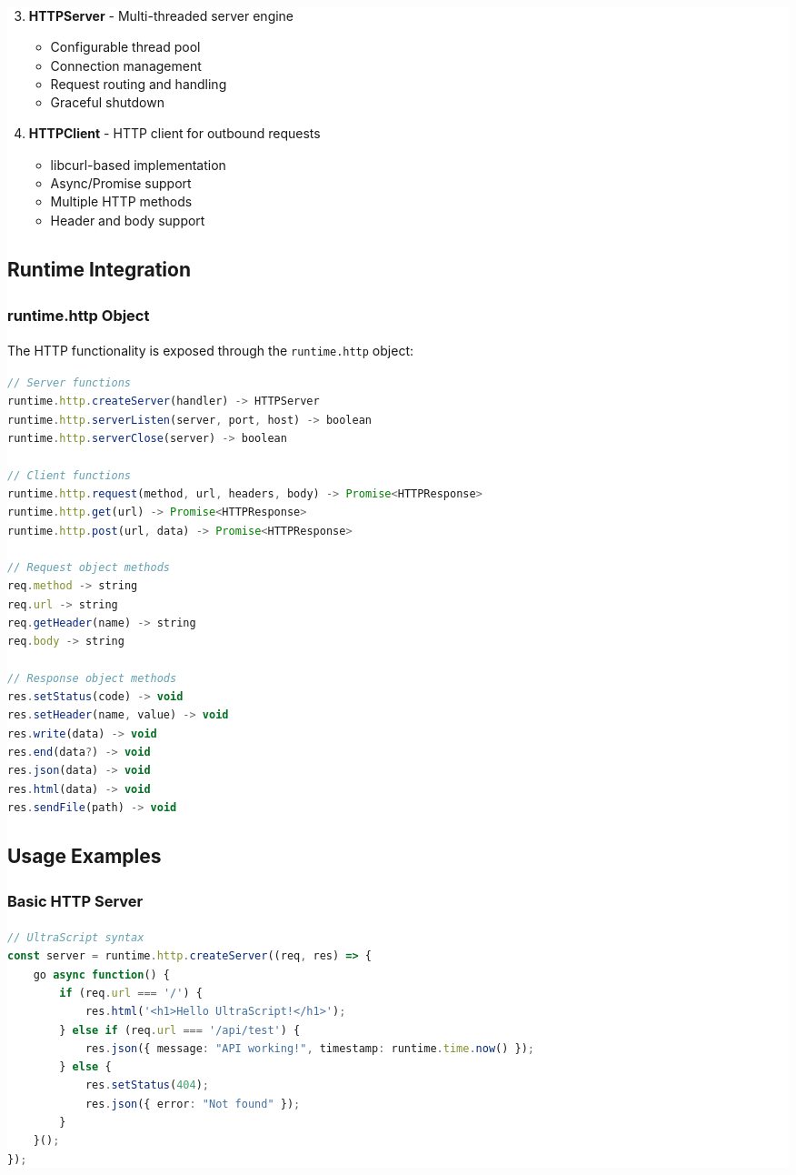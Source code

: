 3. **HTTPServer** - Multi-threaded server engine
   - Configurable thread pool
   - Connection management
   - Request routing and handling
   - Graceful shutdown

4. **HTTPClient** - HTTP client for outbound requests
   - libcurl-based implementation
   - Async/Promise support
   - Multiple HTTP methods
   - Header and body support

## Runtime Integration

### runtime.http Object

The HTTP functionality is exposed through the `runtime.http` object:

```typescript
// Server functions
runtime.http.createServer(handler) -> HTTPServer
runtime.http.serverListen(server, port, host) -> boolean
runtime.http.serverClose(server) -> boolean

// Client functions  
runtime.http.request(method, url, headers, body) -> Promise<HTTPResponse>
runtime.http.get(url) -> Promise<HTTPResponse>
runtime.http.post(url, data) -> Promise<HTTPResponse>

// Request object methods
req.method -> string
req.url -> string
req.getHeader(name) -> string
req.body -> string

// Response object methods
res.setStatus(code) -> void
res.setHeader(name, value) -> void
res.write(data) -> void
res.end(data?) -> void
res.json(data) -> void
res.html(data) -> void
res.sendFile(path) -> void
```

## Usage Examples

### Basic HTTP Server

```typescript
// UltraScript syntax
const server = runtime.http.createServer((req, res) => {
    go async function() {
        if (req.url === '/') {
            res.html('<h1>Hello UltraScript!</h1>');
        } else if (req.url === '/api/test') {
            res.json({ message: "API working!", timestamp: runtime.time.now() });
        } else {
            res.setStatus(404);
            res.json({ error: "Not found" });
        }
    }();
});

```